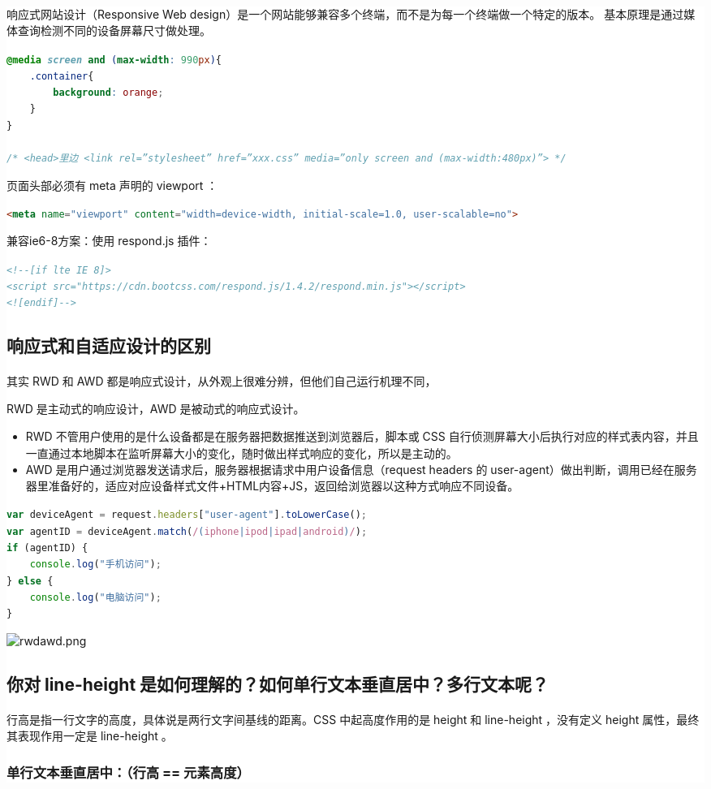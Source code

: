 响应式网站设计（Responsive Web design）是一个网站能够兼容多个终端，而不是为每一个终端做一个特定的版本。
基本原理是通过媒体查询检测不同的设备屏幕尺寸做处理。

```css
@media screen and (max-width: 990px){
    .container{
        background: orange;
    }
}

/* <head>里边 <link rel=”stylesheet” href=”xxx.css” media=”only screen and (max-width:480px)”> */
```

页面头部必须有 meta 声明的 viewport ：

```html
<meta name="viewport" content="width=device-width, initial-scale=1.0, user-scalable=no">
```

兼容ie6-8方案：使用 respond.js 插件：

```html
<!--[if lte IE 8]>
<script src="https://cdn.bootcss.com/respond.js/1.4.2/respond.min.js"></script>
<![endif]-->
```

## 响应式和自适应设计的区别

其实 RWD 和 AWD 都是响应式设计，从外观上很难分辨，但他们自己运行机理不同，

RWD 是主动式的响应设计，AWD 是被动式的响应式设计。

- RWD 不管用户使用的是什么设备都是在服务器把数据推送到浏览器后，脚本或 CSS 自行侦测屏幕大小后执行对应的样式表内容，并且一直通过本地脚本在监听屏幕大小的变化，随时做出样式响应的变化，所以是主动的。
- AWD 是用户通过浏览器发送请求后，服务器根据请求中用户设备信息（request headers 的 user-agent）做出判断，调用已经在服务器里准备好的，适应对应设备样式文件+HTML内容+JS，返回给浏览器以这种方式响应不同设备。

```js
var deviceAgent = request.headers["user-agent"].toLowerCase();
var agentID = deviceAgent.match(/(iphone|ipod|ipad|android)/);
if (agentID) {
    console.log("手机访问");
} else {
    console.log("电脑访问");
}
```

![rwdawd.png](https://cdn.nlark.com/yuque/0/2019/png/260235/1549352188368-47bb3ec1-f6cb-4c9f-ab4b-253dd6816319.png)

## 你对 line-height 是如何理解的？如何单行文本垂直居中？多行文本呢？

行高是指一行文字的高度，具体说是两行文字间基线的距离。CSS 中起高度作用的是 height 和 line-height ，没有定义 height 属性，最终其表现作用一定是 line-height 。

### 单行文本垂直居中：（行高 == 元素高度）
